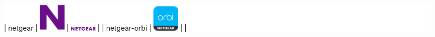 | netgear | <img src="../icons/netgear.png" alt="netgear" width="50"> |  <img src="../icons/netgear.svg" alt="netgear" width="50"> |
| netgear-orbi | <img src="../icons/netgear-orbi.png" alt="netgear-orbi" width="50"> |   |